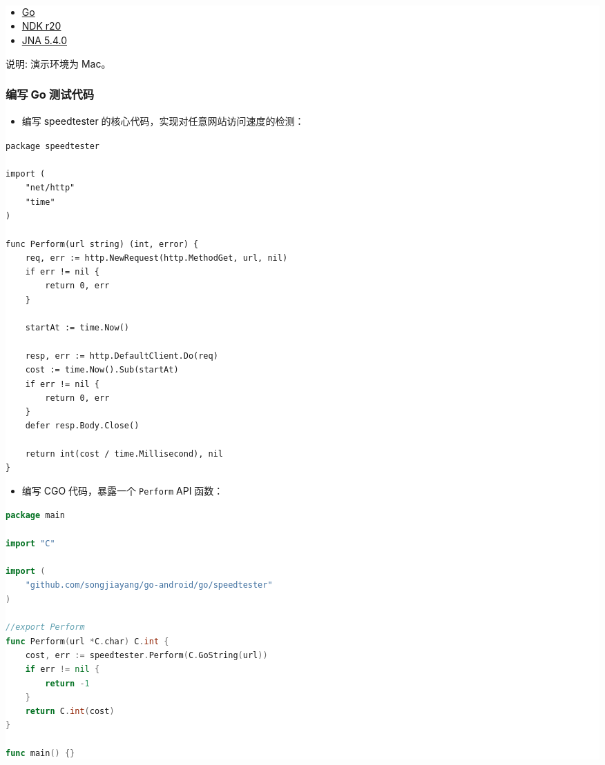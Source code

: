- [Go](https://golang.org/dl)
- [NDK r20](https://developer.android.com/ndk/downloads#stable-downloads)
- [JNA 5.4.0](https://github.com/java-native-access/jna)

说明: 演示环境为 Mac。

### 编写 Go 测试代码

- 编写 speedtester 的核心代码，实现对任意网站访问速度的检测：

```golang
package speedtester

import (
	"net/http"
	"time"
)

func Perform(url string) (int, error) {
	req, err := http.NewRequest(http.MethodGet, url, nil)
	if err != nil {
		return 0, err
	}

	startAt := time.Now()

	resp, err := http.DefaultClient.Do(req)
	cost := time.Now().Sub(startAt)
	if err != nil {
		return 0, err
	}
	defer resp.Body.Close()

	return int(cost / time.Millisecond), nil
}
```

- 编写 CGO 代码，暴露一个 `Perform` API 函数：

```go
package main

import "C"

import (
	"github.com/songjiayang/go-android/go/speedtester"
)

//export Perform
func Perform(url *C.char) C.int {
	cost, err := speedtester.Perform(C.GoString(url))
	if err != nil {
		return -1
	}
	return C.int(cost)
}

func main() {}
```
